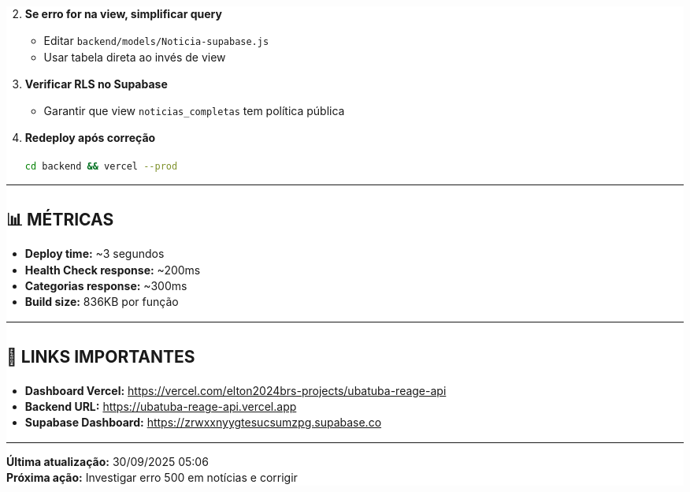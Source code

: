 2. **Se erro for na view, simplificar query**
   - Editar `backend/models/Noticia-supabase.js`
   - Usar tabela direta ao invés de view

3. **Verificar RLS no Supabase**
   - Garantir que view `noticias_completas` tem política pública

4. **Redeploy após correção**
   ```bash
   cd backend && vercel --prod
   ```

---

## 📊 MÉTRICAS

- **Deploy time:** ~3 segundos
- **Health Check response:** ~200ms
- **Categorias response:** ~300ms
- **Build size:** 836KB por função

---

## 🔗 LINKS IMPORTANTES

- **Dashboard Vercel:** https://vercel.com/elton2024brs-projects/ubatuba-reage-api
- **Backend URL:** https://ubatuba-reage-api.vercel.app
- **Supabase Dashboard:** https://zrwxxnyygtesucsumzpg.supabase.co

---

**Última atualização:** 30/09/2025 05:06  
**Próxima ação:** Investigar erro 500 em notícias e corrigir
